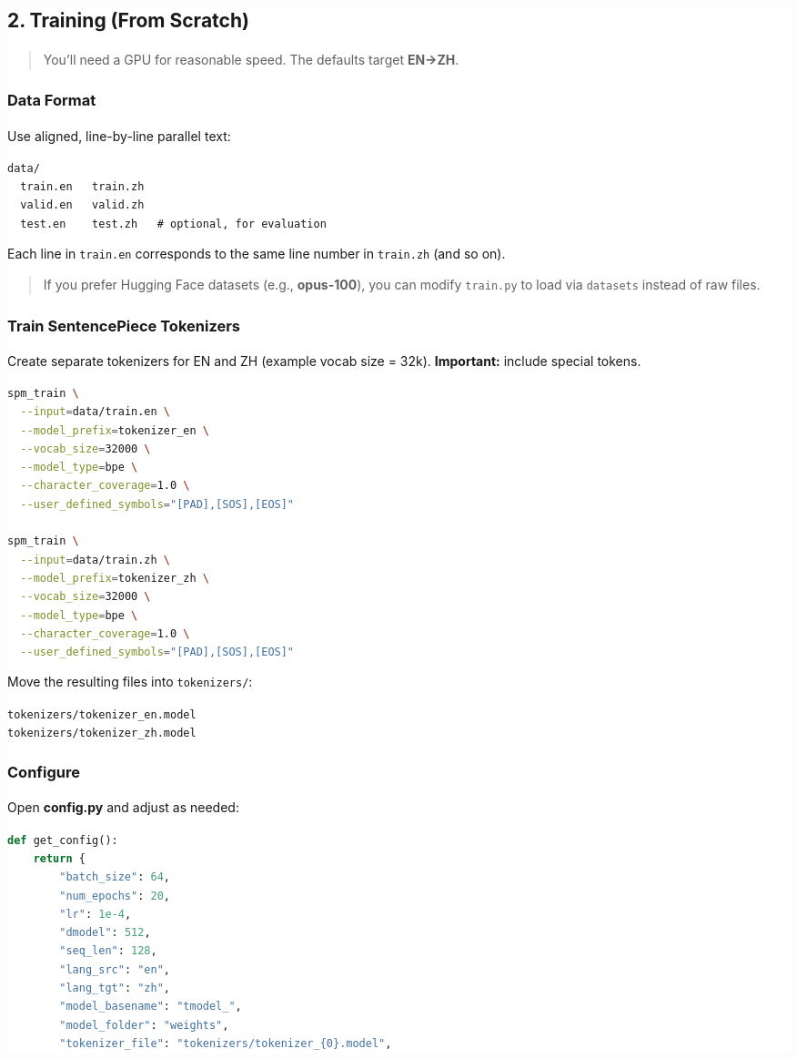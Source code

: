 
## 2. Training (From Scratch)

> You’ll need a GPU for reasonable speed. The defaults target **EN→ZH**.

### Data Format

Use aligned, line-by-line parallel text:

```
data/
  train.en   train.zh
  valid.en   valid.zh
  test.en    test.zh   # optional, for evaluation
```

Each line in `train.en` corresponds to the same line number in `train.zh` (and so on).

> If you prefer Hugging Face datasets (e.g., **opus-100**), you can modify `train.py` to load via `datasets` instead of raw files.

### Train SentencePiece Tokenizers

Create separate tokenizers for EN and ZH (example vocab size = 32k).
**Important:** include special tokens.

```bash
spm_train \
  --input=data/train.en \
  --model_prefix=tokenizer_en \
  --vocab_size=32000 \
  --model_type=bpe \
  --character_coverage=1.0 \
  --user_defined_symbols="[PAD],[SOS],[EOS]"

spm_train \
  --input=data/train.zh \
  --model_prefix=tokenizer_zh \
  --vocab_size=32000 \
  --model_type=bpe \
  --character_coverage=1.0 \
  --user_defined_symbols="[PAD],[SOS],[EOS]"
```

Move the resulting files into `tokenizers/`:

```
tokenizers/tokenizer_en.model
tokenizers/tokenizer_zh.model
```

### Configure

Open **config.py** and adjust as needed:

```python
def get_config():
    return {
        "batch_size": 64,
        "num_epochs": 20,
        "lr": 1e-4,
        "dmodel": 512,
        "seq_len": 128,
        "lang_src": "en",
        "lang_tgt": "zh",
        "model_basename": "tmodel_",
        "model_folder": "weights",
        "tokenizer_file": "tokenizers/tokenizer_{0}.model",
```